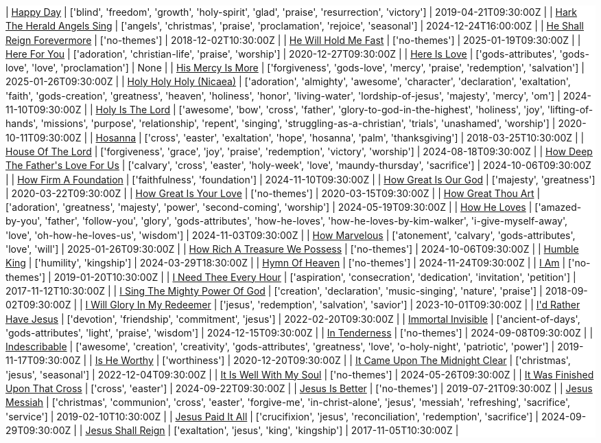 | [Happy Day](songs/happy-day-17280856.md) | ['blind', 'freedom', 'growth', 'holy-spirit', 'glad', 'praise', 'resurrection', 'victory'] | 2019-04-21T09:30:00Z |
| [Hark The Herald Angels Sing](songs/hark-the-herald-angels-sing-12967421.md) | ['angels', 'christmas', 'praise', 'proclamation', 'rejoice', 'seasonal'] | 2024-12-24T16:00:00Z |
| [He Shall Reign Forevermore](songs/he-shall-reign-forevermore-13172156.md) | ['no-themes'] | 2018-12-02T10:30:00Z |
| [He Will Hold Me Fast](songs/he-will-hold-me-fast-12092634.md) | ['no-themes'] | 2025-01-19T09:30:00Z |
| [Here For You](songs/here-for-you-10548561.md) | ['adoration', 'christian-life', 'praise', 'worship'] | 2020-12-27T09:30:00Z |
| [Here Is Love](songs/here-is-love-10633575.md) | ['gods-attributes', 'gods-love', 'love', 'proclamation'] | None |
| [His Mercy Is More](songs/his-mercy-is-more-16091305.md) | ['forgiveness', 'gods-love', 'mercy', 'praise', 'redemption', 'salvation'] | 2025-01-26T09:30:00Z |
| [Holy Holy Holy (Nicaea)](songs/holy-holy-holy-nicaea-12119610.md) | ['adoration', 'almighty', 'awesome', 'character', 'declaration', 'exaltation', 'faith', 'gods-creation', 'greatness', 'heaven', 'holiness', 'honor', 'living-water', 'lordship-of-jesus', 'majesty', 'mercy', 'om'] | 2024-11-10T09:30:00Z |
| [Holy Is The Lord](songs/holy-is-the-lord-9805211.md) | ['awesome', 'bow', 'cross', 'father', 'glory-to-god-in-the-highest', 'holiness', 'joy', 'lifting-of-hands', 'missions', 'purpose', 'relationship', 'repent', 'singing', 'struggling-as-a-christian', 'trials', 'unashamed', 'worship'] | 2020-10-11T09:30:00Z |
| [Hosanna](songs/hosanna-13680555.md) | ['cross', 'easter', 'exaltation', 'hope', 'hosanna', 'palm', 'thanksgiving'] | 2018-03-25T10:30:00Z |
| [House Of The Lord](songs/house-of-the-lord-26163751.md) | ['forgiveness', 'grace', 'joy', 'praise', 'redemption', 'victory', 'worship'] | 2024-08-18T09:30:00Z |
| [How Deep The Father's Love For Us](songs/how-deep-the-fathers-love-for-us-12088799.md) | ['calvary', 'cross', 'easter', 'holy-week', 'love', 'maundy-thursday', 'sacrifice'] | 2024-10-06T09:30:00Z |
| [How Firm A Foundation](songs/how-firm-a-foundation-12553463.md) | ['faithfulness', 'foundation'] | 2024-11-10T09:30:00Z |
| [How Great Is Our God](songs/how-great-is-our-god-9805177.md) | ['majesty', 'greatness'] | 2020-03-22T09:30:00Z |
| [How Great Is Your Love](songs/how-great-is-your-love-18786486.md) | ['no-themes'] | 2020-03-15T09:30:00Z |
| [How Great Thou Art](songs/how-great-thou-art-11621975.md) | ['adoration', 'greatness', 'majesty', 'power', 'second-coming', 'worship'] | 2024-05-19T09:30:00Z |
| [How He Loves](songs/how-he-loves-10755009.md) | ['amazed-by-you', 'father', 'follow-you', 'glory', 'gods-attributes', 'how-he-loves', 'how-he-loves-by-kim-walker', 'i-give-myself-away', 'love', 'oh-how-he-loves-us', 'wisdom'] | 2024-11-03T09:30:00Z |
| [How Marvelous](songs/how-marvelous-11752621.md) | ['atonement', 'calvary', 'gods-attributes', 'love', 'will'] | 2025-01-26T09:30:00Z |
| [How Rich A Treasure We Possess](songs/how-rich-a-treasure-we-possess-11912937.md) | ['no-themes'] | 2024-10-06T09:30:00Z |
| [Humble King](songs/humble-king-26002112.md) | ['humility', 'kingship'] | 2024-03-29T18:30:00Z |
| [Hymn Of Heaven](songs/hymn-of-heaven-27099729.md) | ['no-themes'] | 2024-11-24T09:30:00Z |
| [I Am](songs/i-am-12590659.md) | ['no-themes'] | 2019-01-20T10:30:00Z |
| [I Need Thee Every Hour](songs/i-need-thee-every-hour-14637432.md) | ['aspiration', 'consecration', 'dedication', 'invitation', 'petition'] | 2017-11-12T10:30:00Z |
| [I Sing The Mighty Power Of God](songs/i-sing-the-mighty-power-of-god-16049148.md) | ['creation', 'declaration', 'music-singing', 'nature', 'praise'] | 2018-09-02T09:30:00Z |
| [I Will Glory In My Redeemer](songs/i-will-glory-in-my-redeemer-15523150.md) | ['jesus', 'redemption', 'salvation', 'savior'] | 2023-10-01T09:30:00Z |
| [I'd Rather Have Jesus](songs/id-rather-have-jesus-21944365.md) | ['devotion', 'friendship', 'commitment', 'jesus'] | 2022-02-20T09:30:00Z |
| [Immortal Invisible](songs/immortal-invisible-14681653.md) | ['ancient-of-days', 'gods-attributes', 'light', 'praise', 'wisdom'] | 2024-12-15T09:30:00Z |
| [In Tenderness](songs/in-tenderness-12807736.md) | ['no-themes'] | 2024-09-08T09:30:00Z |
| [Indescribable](songs/indescribable-16115619.md) | ['awesome', 'creation', 'creativity', 'gods-attributes', 'greatness', 'love', 'o-holy-night', 'patriotic', 'power'] | 2019-11-17T09:30:00Z |
| [Is He Worthy](songs/is-he-worthy-17091632.md) | ['worthiness'] | 2020-12-20T09:30:00Z |
| [It Came Upon The Midnight Clear](songs/it-came-upon-the-midnight-clear-14780981.md) | ['christmas', 'jesus', 'seasonal'] | 2022-12-04T09:30:00Z |
| [It Is Well With My Soul](songs/it-is-well-with-my-soul-12485930.md) | ['no-themes'] | 2024-05-26T09:30:00Z |
| [It Was Finished Upon That Cross](songs/it-was-finished-upon-that-cross-20346563.md) | ['cross', 'easter'] | 2024-09-22T09:30:00Z |
| [Jesus Is Better](songs/jesus-is-better-16087387.md) | ['no-themes'] | 2019-07-21T09:30:00Z |
| [Jesus Messiah](songs/jesus-messiah-11622087.md) | ['christmas', 'communion', 'cross', 'easter', 'forgive-me', 'in-christ-alone', 'jesus', 'messiah', 'refreshing', 'sacrifice', 'service'] | 2019-02-10T10:30:00Z |
| [Jesus Paid It All](songs/jesus-paid-it-all-12050114.md) | ['crucifixion', 'jesus', 'reconciliation', 'redemption', 'sacrifice'] | 2024-09-29T09:30:00Z |
| [Jesus Shall Reign](songs/jesus-shall-reign-14623106.md) | ['exaltation', 'jesus', 'king', 'kingship'] | 2017-11-05T10:30:00Z |